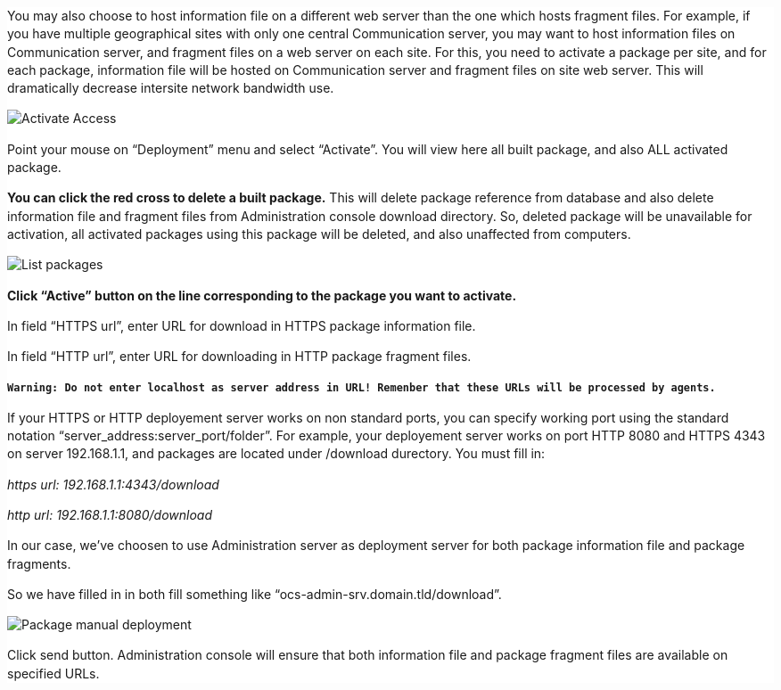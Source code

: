 You may also choose to host information file on a different web server than the one which hosts fragment
files. For example, if you have multiple geographical sites with only one central Communication server,
you may want to host information files on Communication server, and fragment files on a web server on
each site. For this, you need to activate a package per site, and for each package, information file
will be hosted on Communication server and fragment files on site web server. This will dramatically
decrease intersite network bandwidth use.

![Activate Access](../../img/server/reports/deploying_packages_14.png)

Point your mouse on “Deployment” menu and select “Activate”. You will view here all built package,
and also ALL activated package.

**You can click the red cross to delete a built package.** This will delete package reference from
database and also delete information file and fragment files from Administration console download
directory. So, deleted package will be unavailable for activation, all activated packages using
this package will be deleted, and also unaffected from computers.

![List packages](../../img/server/reports/deploying_packages_activate.png)

**Click “Active” button on the line corresponding to the package you want to activate.**

In field “HTTPS url”, enter URL for download in HTTPS package information file.

In field “HTTP url”, enter URL for downloading in HTTP package fragment files.

**`Warning: Do not enter localhost as server address in URL! Remenber that these URLs will be processed
by agents.`**

If your HTTPS or HTTP deployement server works on non standard ports, you can specify working port using
the standard notation “server_address:server_port/folder”. For example, your deployement server works
on port HTTP 8080 and HTTPS 4343 on server 192.168.1.1, and packages are located under /download durectory.
You must fill in:

_https url: 192.168.1.1:4343/download_

_http url: 192.168.1.1:8080/download_

In our case, we’ve choosen to use Administration server as deployment server for both package information
file and package fragments.

So we have filled in in both fill something like “ocs-admin-srv.domain.tld/download”.

![Package manual deployment](../../img/server/reports/deploying_packages_activateman.png)

Click send button. Administration console will ensure that both information file and package fragment
files are available on specified URLs.

